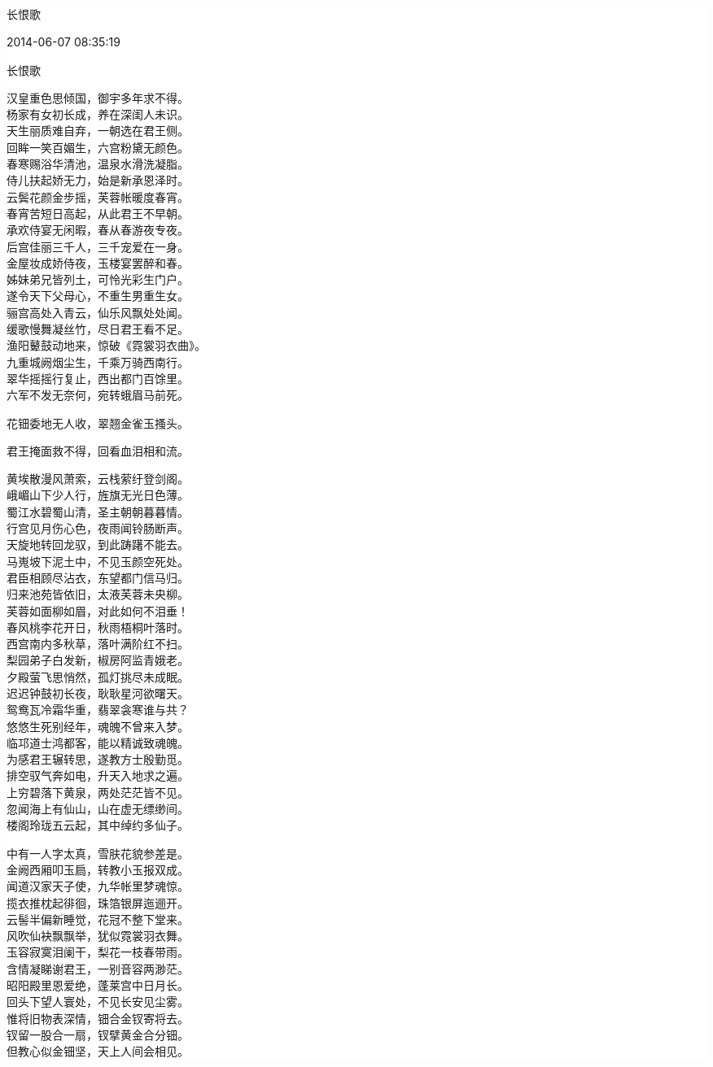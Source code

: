 长恨歌

2014-06-07 08:35:19

长恨歌  
  

汉皇重色思倾国，御宇多年求不得。  
杨家有女初长成，养在深闺人未识。  
天生丽质难自弃，一朝选在君王侧。  
回眸一笑百媚生，六宫粉黛无颜色。  
春寒赐浴华清池，温泉水滑洗凝脂。  
侍儿扶起娇无力，始是新承恩泽时。  
云鬓花颜金步摇，芙蓉帐暖度春宵。  
春宵苦短日高起，从此君王不早朝。  
承欢侍宴无闲暇，春从春游夜专夜。  
后宫佳丽三千人，三千宠爱在一身。  
金屋妆成娇侍夜，玉楼宴罢醉和春。  
姊妹弟兄皆列土，可怜光彩生门户。  
遂令天下父母心，不重生男重生女。  
骊宫高处入青云，仙乐风飘处处闻。  
缓歌慢舞凝丝竹，尽日君王看不足。  
渔阳鼙鼓动地来，惊破《霓裳羽衣曲》。  
九重城阙烟尘生，千乘万骑西南行。  
翠华摇摇行复止，西出都门百馀里。  
六军不发无奈何，宛转蛾眉马前死。

花钿委地无人收，翠翘金雀玉搔头。

君王掩面救不得，回看血泪相和流。

黄埃散漫风萧索，云栈萦纡登剑阁。  
峨嵋山下少人行，旌旗无光日色薄。  
蜀江水碧蜀山清，圣主朝朝暮暮情。  
行宫见月伤心色，夜雨闻铃肠断声。  
天旋地转回龙驭，到此踌躇不能去。  
马嵬坡下泥土中，不见玉颜空死处。  
君臣相顾尽沾衣，东望都门信马归。  
归来池苑皆依旧，太液芙蓉未央柳。  
芙蓉如面柳如眉，对此如何不泪垂！  
春风桃李花开日，秋雨梧桐叶落时。  
西宫南内多秋草，落叶满阶红不扫。  
梨园弟子白发新，椒房阿监青娥老。  
夕殿萤飞思悄然，孤灯挑尽未成眠。  
迟迟钟鼓初长夜，耿耿星河欲曙天。  
鸳鸯瓦冷霜华重，翡翠衾寒谁与共？  
悠悠生死别经年，魂魄不曾来入梦。  
临邛道士鸿都客，能以精诚致魂魄。  
为感君王辗转思，遂教方士殷勤觅。  
排空驭气奔如电，升天入地求之遍。  
上穷碧落下黄泉，两处茫茫皆不见。  
忽闻海上有仙山，山在虚无缥缈间。  
楼阁玲珑五云起，其中绰约多仙子。

中有一人字太真，雪肤花貌参差是。  
金阙西厢叩玉扃，转教小玉报双成。  
闻道汉家天子使，九华帐里梦魂惊。  
揽衣推枕起徘徊，珠箔银屏迤逦开。  
云髻半偏新睡觉，花冠不整下堂来。  
风吹仙袂飘飘举，犹似霓裳羽衣舞。  
玉容寂寞泪阑干，梨花一枝春带雨。  
含情凝睇谢君王，一别音容两渺茫。  
昭阳殿里恩爱绝，蓬莱宫中日月长。  
回头下望人寰处，不见长安见尘雾。  
惟将旧物表深情，钿合金钗寄将去。  
钗留一股合一扇，钗擘黄金合分钿。  
但教心似金钿坚，天上人间会相见。  